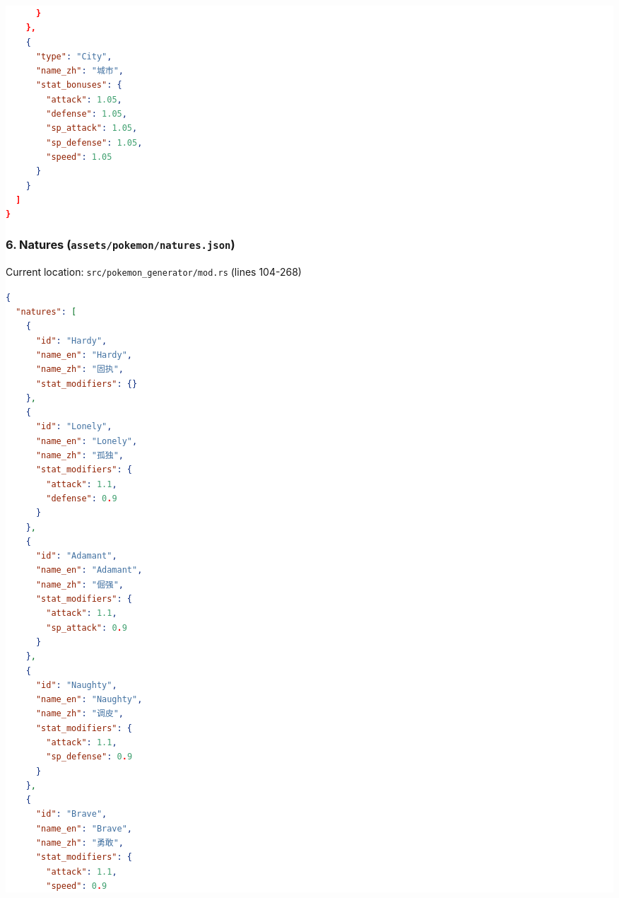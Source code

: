 ```json
      }
    },
    {
      "type": "City",
      "name_zh": "城市",
      "stat_bonuses": {
        "attack": 1.05,
        "defense": 1.05,
        "sp_attack": 1.05,
        "sp_defense": 1.05,
        "speed": 1.05
      }
    }
  ]
}
```

### 6. Natures (`assets/pokemon/natures.json`)

Current location: `src/pokemon_generator/mod.rs` (lines 104-268)

```json
{
  "natures": [
    {
      "id": "Hardy",
      "name_en": "Hardy",
      "name_zh": "固执",
      "stat_modifiers": {}
    },
    {
      "id": "Lonely",
      "name_en": "Lonely",
      "name_zh": "孤独",
      "stat_modifiers": {
        "attack": 1.1,
        "defense": 0.9
      }
    },
    {
      "id": "Adamant",
      "name_en": "Adamant",
      "name_zh": "倔强",
      "stat_modifiers": {
        "attack": 1.1,
        "sp_attack": 0.9
      }
    },
    {
      "id": "Naughty",
      "name_en": "Naughty",
      "name_zh": "调皮",
      "stat_modifiers": {
        "attack": 1.1,
        "sp_defense": 0.9
      }
    },
    {
      "id": "Brave",
      "name_en": "Brave",
      "name_zh": "勇敢",
      "stat_modifiers": {
        "attack": 1.1,
        "speed": 0.9
```